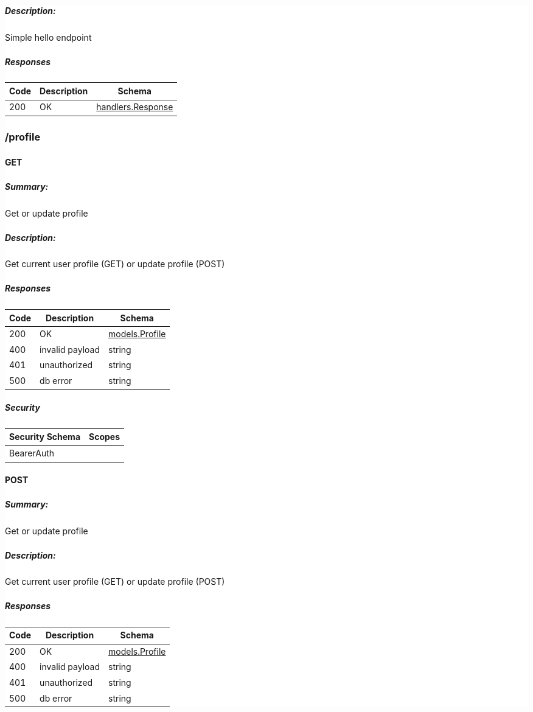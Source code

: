 ##### Description:

Simple hello endpoint

##### Responses

| Code | Description | Schema |
| ---- | ----------- | ------ |
| 200 | OK | [handlers.Response](#handlers.Response) |

### /profile

#### GET
##### Summary:

Get or update profile

##### Description:

Get current user profile (GET) or update profile (POST)

##### Responses

| Code | Description | Schema |
| ---- | ----------- | ------ |
| 200 | OK | [models.Profile](#models.Profile) |
| 400 | invalid payload | string |
| 401 | unauthorized | string |
| 500 | db error | string |

##### Security

| Security Schema | Scopes |
| --- | --- |
| BearerAuth | |

#### POST
##### Summary:

Get or update profile

##### Description:

Get current user profile (GET) or update profile (POST)

##### Responses

| Code | Description | Schema |
| ---- | ----------- | ------ |
| 200 | OK | [models.Profile](#models.Profile) |
| 400 | invalid payload | string |
| 401 | unauthorized | string |
| 500 | db error | string |
